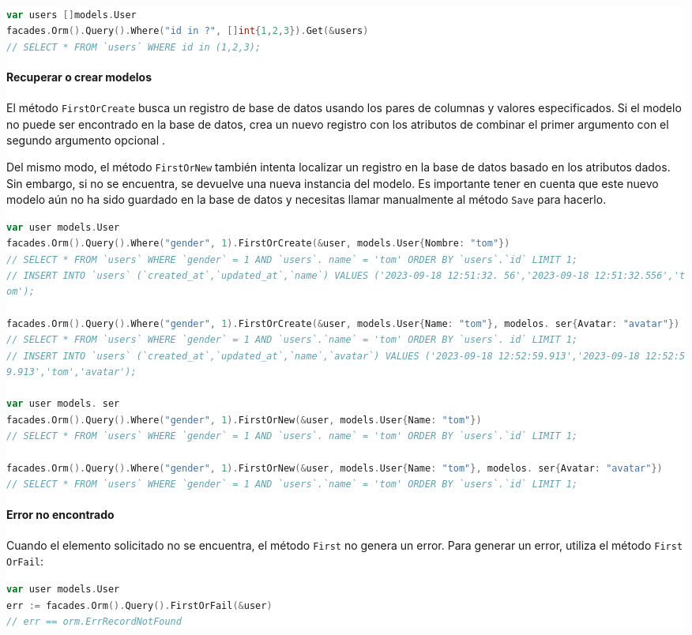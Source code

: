 ```go
var users []models.User
facades.Orm().Query().Where("id in ?", []int{1,2,3}).Get(&users)
// SELECT * FROM `users` WHERE id in (1,2,3);
```

#### Recuperar o crear modelos

El método `FirstOrCreate` busca un registro de base de datos usando los pares de columnas y valores especificados. Si el modelo no puede ser
encontrado en la base de datos, crea un nuevo registro con los atributos de combinar el primer argumento con el segundo argumento opcional
.

Del mismo modo, el método `FirstOrNew` también intenta localizar un registro en la base de datos basado en los atributos dados. Sin embargo,
si no se encuentra, se devuelve una nueva instancia del modelo. Es importante tener en cuenta que este nuevo modelo aún no ha sido guardado
en la base de datos y necesitas llamar manualmente al método `Save` para hacerlo.

```go
var user models.User
facades.Orm().Query().Where("gender", 1).FirstOrCreate(&user, models.User{Nombre: "tom"})
// SELECT * FROM `users` WHERE `gender` = 1 AND `users`. name` = 'tom' ORDER BY `users`.`id` LIMIT 1;
// INSERT INTO `users` (`created_at`,`updated_at`,`name`) VALUES ('2023-09-18 12:51:32. 56','2023-09-18 12:51:32.556','tom');

facades.Orm().Query().Where("gender", 1).FirstOrCreate(&user, models.User{Name: "tom"}, modelos. ser{Avatar: "avatar"})
// SELECT * FROM `users` WHERE `gender` = 1 AND `users`.`name` = 'tom' ORDER BY `users`. id` LIMIT 1;
// INSERT INTO `users` (`created_at`,`updated_at`,`name`,`avatar`) VALUES ('2023-09-18 12:52:59.913','2023-09-18 12:52:59.913','tom','avatar');

var user models. ser
facades.Orm().Query().Where("gender", 1).FirstOrNew(&user, models.User{Name: "tom"})
// SELECT * FROM `users` WHERE `gender` = 1 AND `users`. name` = 'tom' ORDER BY `users`.`id` LIMIT 1;

facades.Orm().Query().Where("gender", 1).FirstOrNew(&user, models.User{Name: "tom"}, modelos. ser{Avatar: "avatar"})
// SELECT * FROM `users` WHERE `gender` = 1 AND `users`.`name` = 'tom' ORDER BY `users`.`id` LIMIT 1;
```

#### Error no encontrado

Cuando el elemento solicitado no se encuentra, el método `First` no genera un error. Para generar un error, utiliza el método
`FirstOrFail`:

```go
var user models.User
err := facades.Orm().Query().FirstOrFail(&user)
// err == orm.ErrRecordNotFound
```
